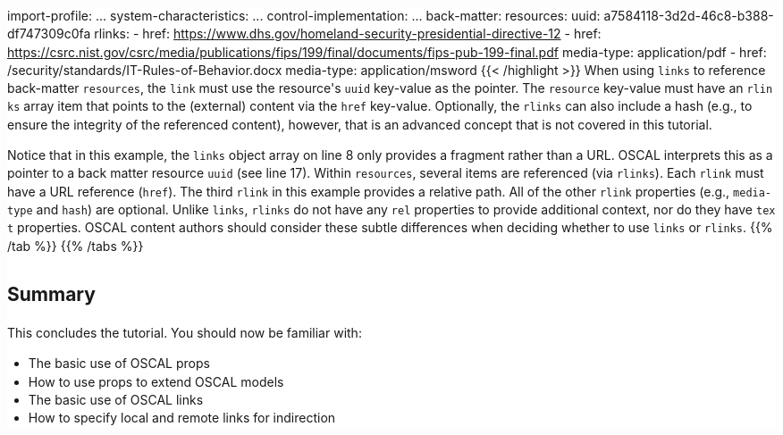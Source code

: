   import-profile: ...
  system-characteristics: ...
  control-implementation: ...
  back-matter:
    resources:
      uuid: a7584118-3d2d-46c8-b388-df747309c0fa
      rlinks:
        - href: https://www.dhs.gov/homeland-security-presidential-directive-12
        - href: https://csrc.nist.gov/csrc/media/publications/fips/199/final/documents/fips-pub-199-final.pdf
          media-type: application/pdf
        - href: /security/standards/IT-Rules-of-Behavior.docx
          media-type: application/msword
{{< /highlight >}}
When using `links` to reference back-matter `resources`, the `link` must use the resource's `uuid` key-value as the pointer. The `resource` key-value must have an `rlinks` array item that points to the (external) content via the `href` key-value.  Optionally, the `rlinks` can also include a hash (e.g., to ensure the integrity of the referenced content), however, that is an advanced concept that is not covered in this tutorial.

Notice that in this example, the `links` object array on line 8 only provides a fragment rather than a URL. OSCAL interprets this as a pointer to a back matter resource `uuid` (see line 17).  Within `resources`, several items are referenced (via `rlinks`). Each `rlink` must have a URL reference (`href`).  The third `rlink` in this example provides a relative path.  All of the other `rlink` properties (e.g., `media-type` and `hash`) are optional.  Unlike `links`, `rlinks` do not have any `rel` properties to provide additional context, nor do they have `text` properties.  OSCAL content authors should consider these subtle differences when deciding whether to use `links` or `rlinks`.
{{% /tab %}}
{{% /tabs %}}

## Summary

This concludes the tutorial. You should now be familiar with:

- The basic use of OSCAL props
- How to use props to extend OSCAL models
- The basic use of OSCAL links
- How to specify local and remote links for indirection
